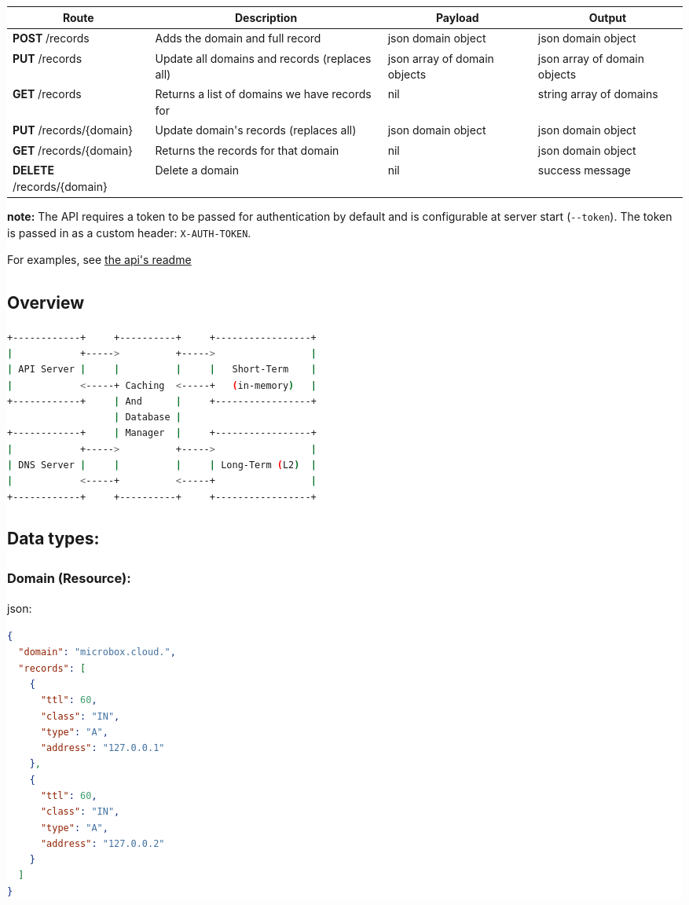 | Route | Description | Payload | Output |
| --- | --- | --- | --- |
| **POST** /records | Adds the domain and full record | json domain object | json domain object |
| **PUT** /records | Update all domains and records (replaces all) | json array of domain objects | json array of domain objects |
| **GET** /records | Returns a list of domains we have records for | nil | string array of domains |
| **PUT** /records/{domain} | Update domain's records (replaces all) | json domain object | json domain object |
| **GET** /records/{domain} | Returns the records for that domain | nil | json domain object |
| **DELETE** /records/{domain} | Delete a domain | nil | success message |

**note:** The API requires a token to be passed for authentication by default and is configurable at server start (`--token`). The token is passed in as a custom header: `X-AUTH-TOKEN`.

For examples, see [the api's readme](api/README.md)


## Overview

```sh
+------------+     +----------+     +-----------------+
|            +----->          +----->                 |
| API Server |     |          |     |   Short-Term    |
|            <-----+ Caching  <-----+   (in-memory)   |
+------------+     | And      |     +-----------------+
                   | Database |
+------------+     | Manager  |     +-----------------+
|            +----->          +----->                 |
| DNS Server |     |          |     | Long-Term (L2)  |
|            <-----+          <-----+                 |
+------------+     +----------+     +-----------------+
```


## Data types:
### Domain (Resource):
json:
```json
{
  "domain": "microbox.cloud.",
  "records": [
    {
      "ttl": 60,
      "class": "IN",
      "type": "A",
      "address": "127.0.0.1"
    },
    {
      "ttl": 60,
      "class": "IN",
      "type": "A",
      "address": "127.0.0.2"
    }
  ]
}
```
